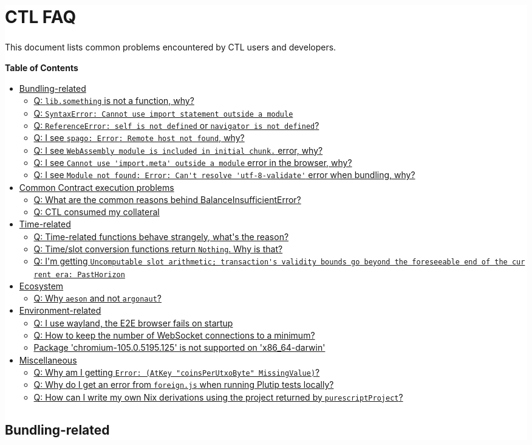 # CTL FAQ

This document lists common problems encountered by CTL users and developers.

**Table of Contents**



- [Bundling-related](#bundling-related)
  - [Q: `lib.something` is not a function, why?](#q-libsomething-is-not-a-function-why)
  - [Q: `SyntaxError: Cannot use import statement outside a module`](#q-syntaxerror-cannot-use-import-statement-outside-a-module)
  - [Q: `ReferenceError: self is not defined` or `navigator is not defined`?](#q-referenceerror-self-is-not-defined-or-navigator-is-not-defined)
  - [Q: I see `spago: Error: Remote host not found`, why?](#q-i-see-spago-error-remote-host-not-found-why)
  - [Q: I see `WebAssembly module is included in initial chunk.` error, why?](#q-i-see-webassembly-module-is-included-in-initial-chunk-error-why)
  - [Q: I see `Cannot use 'import.meta' outside a module` error in the browser, why?](#q-i-see-cannot-use-importmeta-outside-a-module-error-in-the-browser-why)
  - [Q: I see `Module not found: Error: Can't resolve 'utf-8-validate'` error when bundling, why?](#q-i-see-module-not-found-error-cant-resolve-utf-8-validate-error-when-bundling-why)
- [Common Contract execution problems](#common-contract-execution-problems)
  - [Q: What are the common reasons behind BalanceInsufficientError?](#q-what-are-the-common-reasons-behind-balanceinsufficienterror)
  - [Q: CTL consumed my collateral](#q-ctl-consumed-my-collateral)
- [Time-related](#time-related)
  - [Q: Time-related functions behave strangely, what's the reason?](#q-time-related-functions-behave-strangely-whats-the-reason)
  - [Q: Time/slot conversion functions return `Nothing`. Why is that?](#q-timeslot-conversion-functions-return-nothing-why-is-that)
  - [Q: I'm getting `Uncomputable slot arithmetic; transaction's validity bounds go beyond the foreseeable end of the current era: PastHorizon`](#q-im-getting-uncomputable-slot-arithmetic-transactions-validity-bounds-go-beyond-the-foreseeable-end-of-the-current-era-pasthorizon)
- [Ecosystem](#ecosystem)
  - [Q: Why `aeson` and not `argonaut`?](#q-why-aeson-and-not-argonaut)
- [Environment-related](#environment-related)
  - [Q: I use wayland, the E2E browser fails on startup](#q-i-use-wayland-the-e2e-browser-fails-on-startup)
  - [Q: How to keep the number of WebSocket connections to a minimum?](#q-how-to-keep-the-number-of-websocket-connections-to-a-minimum)
  - [Package 'chromium-105.0.5195.125' is not supported on 'x86_64-darwin'](#package-chromium-10505195125-is-not-supported-on-x86_64-darwin)
- [Miscellaneous](#miscellaneous)
  - [Q: Why am I getting `Error: (AtKey "coinsPerUtxoByte" MissingValue)`?](#q-why-am-i-getting-error-atkey-coinsperutxobyte-missingvalue)
  - [Q: Why do I get an error from `foreign.js` when running Plutip tests locally?](#q-why-do-i-get-an-error-from-foreignjs-when-running-plutip-tests-locally)
  - [Q: How can I write my own Nix derivations using the project returned by `purescriptProject`?](#q-how-can-i-write-my-own-nix-derivations-using-the-project-returned-by-purescriptproject)


## Bundling-related
